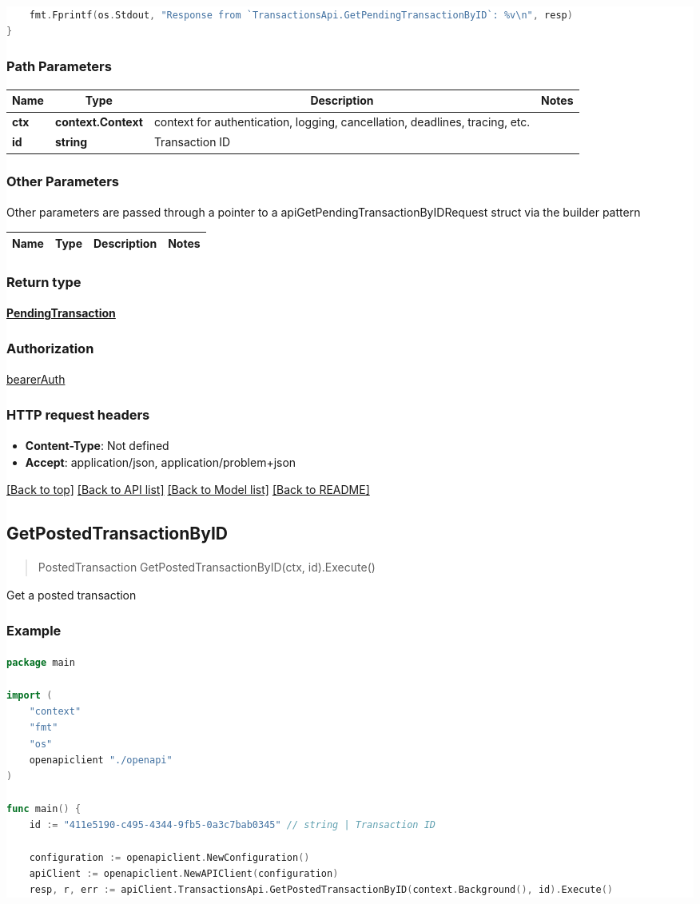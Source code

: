 ```go
    fmt.Fprintf(os.Stdout, "Response from `TransactionsApi.GetPendingTransactionByID`: %v\n", resp)
}
```

### Path Parameters


Name | Type | Description  | Notes
------------- | ------------- | ------------- | -------------
**ctx** | **context.Context** | context for authentication, logging, cancellation, deadlines, tracing, etc.
**id** | **string** | Transaction ID | 

### Other Parameters

Other parameters are passed through a pointer to a apiGetPendingTransactionByIDRequest struct via the builder pattern


Name | Type | Description  | Notes
------------- | ------------- | ------------- | -------------


### Return type

[**PendingTransaction**](PendingTransaction.md)

### Authorization

[bearerAuth](../../README.md#bearerAuth)

### HTTP request headers

- **Content-Type**: Not defined
- **Accept**: application/json, application/problem+json

[[Back to top]](#) [[Back to API list]](../../README.md#documentation-for-api-endpoints)
[[Back to Model list]](../../README.md#documentation-for-models)
[[Back to README]](../../README.md)


## GetPostedTransactionByID

> PostedTransaction GetPostedTransactionByID(ctx, id).Execute()

Get a posted transaction



### Example

```go
package main

import (
    "context"
    "fmt"
    "os"
    openapiclient "./openapi"
)

func main() {
    id := "411e5190-c495-4344-9fb5-0a3c7bab0345" // string | Transaction ID

    configuration := openapiclient.NewConfiguration()
    apiClient := openapiclient.NewAPIClient(configuration)
    resp, r, err := apiClient.TransactionsApi.GetPostedTransactionByID(context.Background(), id).Execute()
```